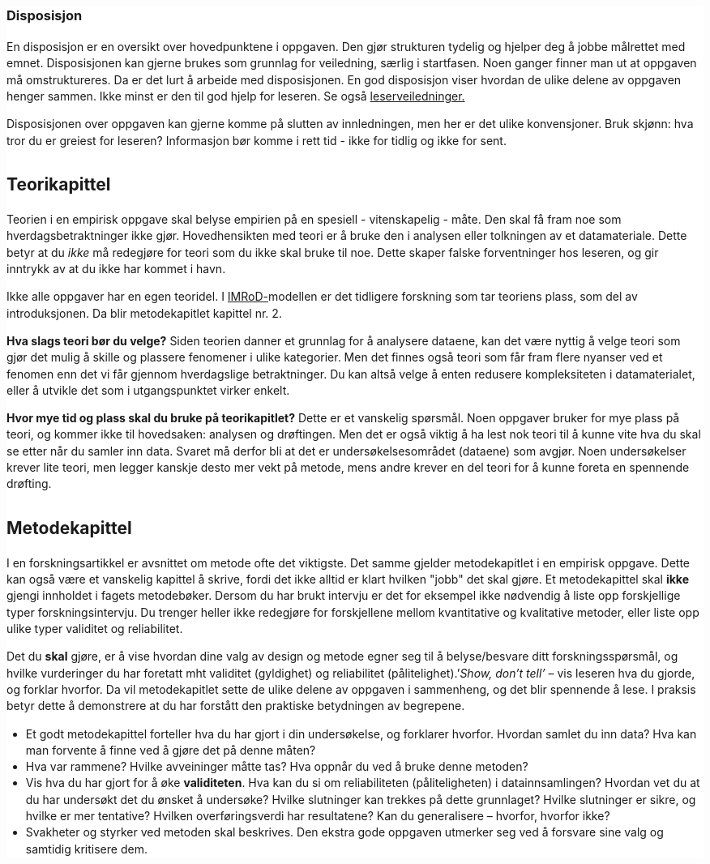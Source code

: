 ### Disposisjon

En disposisjon er en oversikt over hovedpunktene i oppgaven. Den gjør strukturen tydelig og hjelper deg å jobbe målrettet med emnet. Disposisjonen kan gjerne brukes som grunnlag for veiledning, særlig i startfasen. Noen ganger finner man ut at oppgaven må omstruktureres. Da er det lurt å arbeide med disposisjonen. En god disposisjon viser hvordan de ulike delene av oppgaven henger sammen. Ikke minst er den til god hjelp for leseren. Se også [leserveiledninger.](/skriving/sprak-og-stil/a-skape-flyt/#leserveiledninger)

Disposisjonen over oppgaven kan gjerne komme på slutten av innledningen, men her er det ulike konvensjoner. Bruk skjønn: hva tror du er greiest for leseren? Informasjon bør komme i rett tid - ikke for tidlig og ikke for sent.

## Teorikapittel

Teorien i en empirisk oppgave skal belyse empirien på en spesiell - vitenskapelig - måte. Den skal få fram noe som hverdagsbetraktninger ikke gjør. Hovedhensikten med teori er å bruke den i analysen eller tolkningen av et datamateriale. Dette betyr at du _ikke_ må redegjøre for teori som du ikke skal bruke til noe. Dette skaper falske forventninger hos leseren, og gir inntrykk av at du ikke har kommet i havn.

Ikke alle oppgaver har en egen teoridel. I [IMRoD-](?p=1226)modellen er det tidligere forskning som tar teoriens plass, som del av introduksjonen. Da blir metodekapitlet kapittel nr. 2.

**Hva slags teori bør du velge?** Siden teorien danner et grunnlag for å analysere dataene, kan det være nyttig å velge teori som gjør det mulig å skille og plassere fenomener i ulike kategorier. Men det finnes også teori som får fram flere nyanser ved et fenomen enn det vi får gjennom hverdagslige betraktninger. Du kan altså velge å enten redusere kompleksiteten i datamaterialet, eller å utvikle det som i utgangspunktet virker enkelt.

**Hvor mye tid og plass skal du bruke på teorikapitlet?** Dette er et vanskelig spørsmål. Noen oppgaver bruker for mye plass på teori, og kommer ikke til hovedsaken: analysen og drøftingen. Men det er også viktig å ha lest nok teori til å kunne vite hva du skal se etter når du samler inn data. Svaret må derfor bli at det er undersøkelsesområdet (dataene) som avgjør. Noen undersøkelser krever lite teori, men legger kanskje desto mer vekt på metode, mens andre krever en del teori for å kunne foreta en spennende drøfting.

## Metodekapittel

I en forskningsartikkel er avsnittet om metode ofte det viktigste. Det samme gjelder metodekapitlet i en empirisk oppgave. Dette kan også være et vanskelig kapittel å skrive, fordi det ikke alltid er klart hvilken "jobb" det skal gjøre. Et metodekapittel skal **ikke** gjengi innholdet i fagets metodebøker. Dersom du har brukt intervju er det for eksempel ikke nødvendig å liste opp forskjellige typer forskningsintervju. Du trenger heller ikke redegjøre for forskjellene mellom kvantitative og kvalitative metoder, eller liste opp ulike typer validitet og reliabilitet.

Det du **skal** gjøre, er å vise hvordan dine valg av design og metode egner seg til å belyse/besvare ditt forskningsspørsmål, og hvilke vurderinger du har foretatt mht validitet (gyldighet) og reliabilitet (pålitelighet).’_Show, don’t tell’_ – vis leseren hva du gjorde, og forklar hvorfor. Da vil metodekapitlet sette de ulike delene av oppgaven i sammenheng, og det blir spennende å lese. I praksis betyr dette å demonstrere at du har forstått den praktiske betydningen av begrepene.

- Et godt metodekapittel forteller hva du har gjort i din undersøkelse, og forklarer hvorfor. Hvordan samlet du inn data? Hva kan man forvente å finne ved å gjøre det på denne måten?
- Hva var rammene? Hvilke avveininger måtte tas? Hva oppnår du ved å bruke denne metoden?
- Vis hva du har gjort for å øke **validiteten**. Hva kan du si om reliabiliteten (påliteligheten) i datainnsamlingen? Hvordan vet du at du har undersøkt det du ønsket å undersøke? Hvilke slutninger kan trekkes på dette grunnlaget? Hvilke slutninger er sikre, og hvilke er mer tentative? Hvilken overføringsverdi har resultatene? Kan du generalisere – hvorfor, hvorfor ikke?
- Svakheter og styrker ved metoden skal beskrives. Den ekstra gode oppgaven utmerker seg ved å forsvare sine valg og samtidig kritisere dem.
